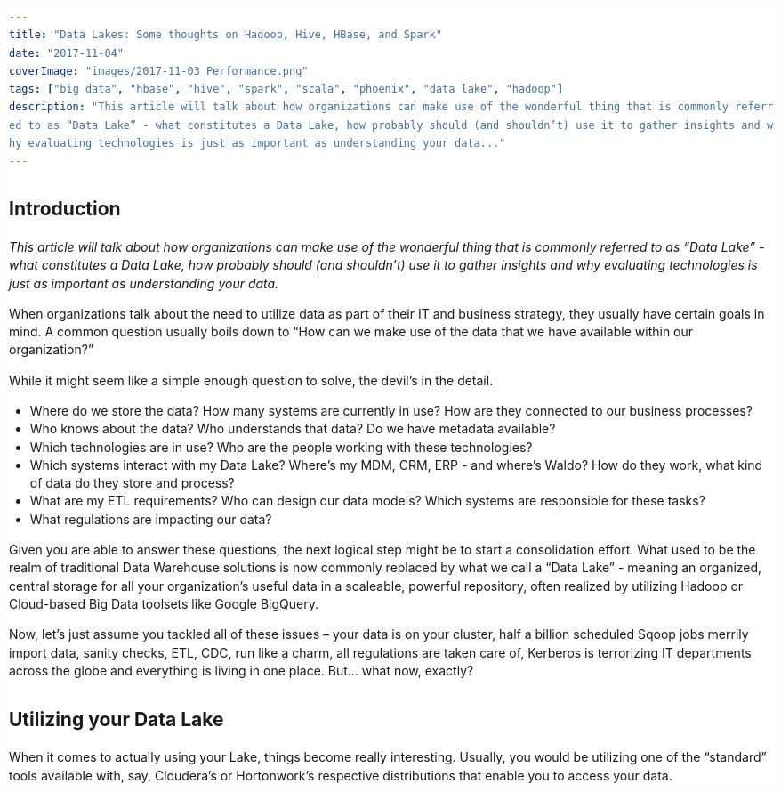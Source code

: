 ```yaml
---
title: "Data Lakes: Some thoughts on Hadoop, Hive, HBase, and Spark"
date: "2017-11-04"
coverImage: "images/2017-11-03_Performance.png"
tags: ["big data", "hbase", "hive", "spark", "scala", "phoenix", "data lake", "hadoop"]
description: "This article will talk about how organizations can make use of the wonderful thing that is commonly referred to as “Data Lake” - what constitutes a Data Lake, how probably should (and shouldn’t) use it to gather insights and why evaluating technologies is just as important as understanding your data..."
---
```


## Introduction

_This article will talk about how organizations can make use of the wonderful thing that is commonly referred to as “Data Lake” - what constitutes a Data Lake, how probably should (and shouldn’t) use it to gather insights and why evaluating technologies is just as important as understanding your data._

When organizations talk about the need to utilize data as part of their IT and business strategy, they usually have certain goals in mind. A common question usually boils down to “How can we make use of the data that we have available within our organization?”

While it might seem like a simple enough question to solve, the devil’s in the detail.

- Where do we store the data? How many systems are currently in use? How are they connected to our business processes?
- Who knows about the data? Who understands that data? Do we have metadata available?
- Which technologies are in use? Who are the people working with these technologies?
- Which systems interact with my Data Lake? Where’s my MDM, CRM, ERP - and where’s Waldo? How do they work, what kind of data do they store and process?
- What are my ETL requirements? Who can design our data models? Which systems are responsible for these tasks?
- What regulations are impacting our data?

Given you are able to answer these questions, the next logical step might be to start a consolidation effort. What used to be the realm of traditional Data Warehouse solutions is now commonly replaced by what we call a “Data Lake” - meaning an organized, central storage for all your organization’s useful data in a scaleable, powerful repository, often realized by utilizing Hadoop or Cloud-based Big Data toolsets like Google BigQuery.

Now, let’s just assume you tackled all of these issues – your data is on your cluster, half a billion scheduled Sqoop jobs merrily import data, sanity checks, ETL, CDC, run like a charm, all regulations are taken care of, Kerberos is terrorizing IT departments across the globe and everything is living in one place. But… what now, exactly?

## Utilizing your Data Lake

When it comes to actually using your Lake, things become really interesting. Usually, you would be utilizing one of the “standard” tools available with, say, Cloudera’s or Hortonwork’s respective distributions that enable you to access your data.
